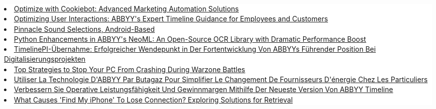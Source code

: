 <li><a href="https://solve-news.techidaily.com/optimize-with-cookiebot-advanced-marketing-automation-solutions/"><u>Optimize with Cookiebot: Advanced Marketing Automation Solutions</u></a></li>
<li><a href="https://solve-news.techidaily.com/optimizing-user-interactions-abbyys-expert-timeline-guidance-for-employees-and-customers/"><u>Optimizing User Interactions: ABBYY's Expert Timeline Guidance for Employees and Customers</u></a></li>
<li><a href="https://fox-boxes.techidaily.com/pinnacle-sound-selections-android-based/"><u>Pinnacle Sound Selections, Android-Based</u></a></li>
<li><a href="https://solve-news.techidaily.com/python-enhancements-in-abbyys-neoml-an-open-source-ocr-library-with-dramatic-performance-boost/"><u>Python Enhancements in ABBYY's NeoML: An Open-Source OCR Library with Dramatic Performance Boost</u></a></li>
<li><a href="https://solve-news.techidaily.com/timelinepi-ubernahme-erfolgreicher-wendepunkt-in-der-fortentwicklung-von-abbyys-fuhrender-position-bei-digitalisierungsprojekten/"><u>TimelinePI-Übernahme: Erfolgreicher Wendepunkt in Der Fortentwicklung Von ABBYYs Führender Position Bei Digitalisierungsprojekten</u></a></li>
<li><a href="https://win-answers.techidaily.com/top-strategies-to-stop-your-pc-from-crashing-during-warzone-battles/"><u>Top Strategies to Stop Your PC From Crashing During Warzone Battles</u></a></li>
<li><a href="https://solve-news.techidaily.com/utiliser-la-technologie-dabbyy-par-butagaz-pour-simplifier-le-changement-de-fournisseurs-denergie-chez-les-particuliers/"><u>Utiliser La Technologie D'ABBYY Par Butagaz Pour Simplifier Le Changement De Fournisseurs D'énergie Chez Les Particuliers</u></a></li>
<li><a href="https://solve-news.techidaily.com/verbessern-sie-operative-leistungsfahigkeit-und-gewinnmargen-mithilfe-der-neueste-version-von-abbyy-timeline/"><u>Verbessern Sie Operative Leistungsfähigkeit Und Gewinnmargen Mithilfe Der Neueste Version Von ABBYY Timeline</u></a></li>
<li><a href="https://fox-that.techidaily.com/what-causes-find-my-iphone-to-lose-connection-exploring-solutions-for-retrieval/"><u>What Causes 'Find My iPhone' To Lose Connection? Exploring Solutions for Retrieval</u></a></li>
</ul></div>
